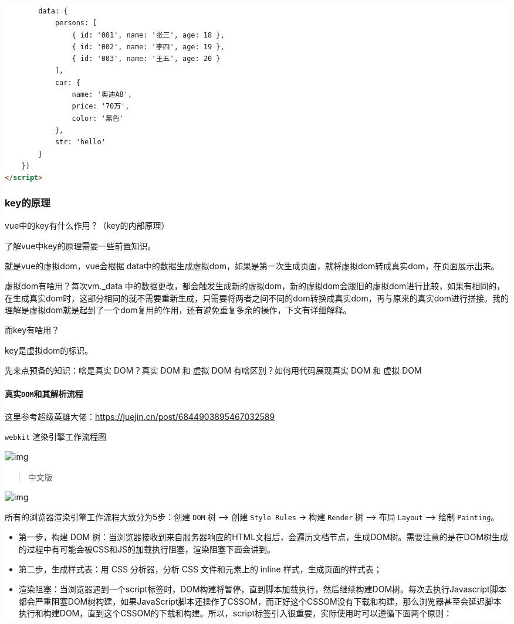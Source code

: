 ```html
        data: {
			persons: [
				{ id: '001', name: '张三', age: 18 },
				{ id: '002', name: '李四', age: 19 },
				{ id: '003', name: '王五', age: 20 }
			],
			car: {
				name: '奥迪A8',
				price: '70万',
				color: '黑色'
			},
			str: 'hello'
		}
    })
</script>
```

### **key的原理**

vue中的key有什么作用？（key的内部原理）

了解vue中key的原理需要一些前置知识。

就是vue的虚拟dom，vue会根据 data中的数据生成虚拟dom，如果是第一次生成页面，就将虚拟dom转成真实dom，在页面展示出来。

虚拟dom有啥用？每次vm.\_data 中的数据更改，都会触发生成新的虚拟dom，新的虚拟dom会跟旧的虚拟dom进行比较，如果有相同的，在生成真实dom时，这部分相同的就不需要重新生成，只需要将两者之间不同的dom转换成真实dom，再与原来的真实dom进行拼接。我的理解是虚拟dom就是起到了一个dom复用的作用，还有避免重复多余的操作，下文有详细解释。

而key有啥用？

key是虚拟dom的标识。

先来点预备的知识：啥是真实 DOM？真实 DOM 和 虚拟 DOM 有啥区别？如何用代码展现真实 DOM 和 虚拟 DOM

#### 真实`DOM`和其解析流程

这里参考超级英雄大佬：<https://juejin.cn/post/6844903895467032589>

`webkit` 渲染引擎工作流程图

![img](https://img-blog.csdnimg.cn/img_convert/b32d88931ee775d57b382d7585de3ad8.png)

> 中文版

![img](https://img-blog.csdnimg.cn/img_convert/cd1757feee540ef20c50b81af16d75ca.png)

所有的浏览器渲染引擎工作流程大致分为5步：创建 `DOM` 树 —> 创建 `Style Rules` -> 构建 `Render` 树 —> 布局 `Layout` -—> 绘制 `Painting`。

*   第一步，构建 DOM 树：当浏览器接收到来自服务器响应的HTML文档后，会遍历文档节点，生成DOM树。需要注意的是在DOM树生成的过程中有可能会被CSS和JS的加载执行阻塞，渲染阻塞下面会讲到。

*   第二步，生成样式表：用 CSS 分析器，分析 CSS 文件和元素上的 inline 样式，生成页面的样式表；

*   渲染阻塞：当浏览器遇到一个script标签时，DOM构建将暂停，直到脚本加载执行，然后继续构建DOM树。每次去执行Javascript脚本都会严重阻塞DOM树构建，如果JavaScript脚本还操作了CSSOM，而正好这个CSSOM没有下载和构建，那么浏览器甚至会延迟脚本执行和构建DOM，直到这个CSSOM的下载和构建。所以，script标签引入很重要，实际使用时可以遵循下面两个原则：
